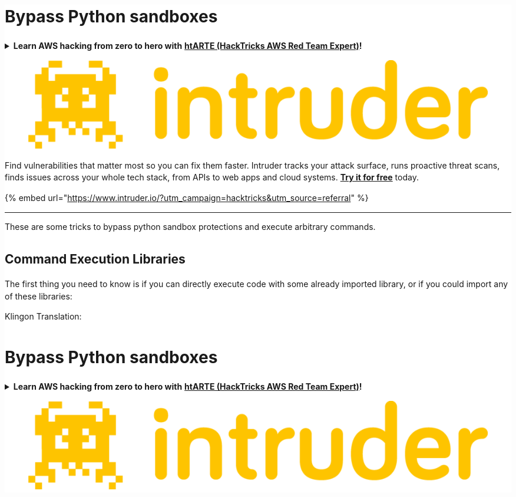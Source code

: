 # Bypass Python sandboxes

<details><summary><strong>Learn AWS hacking from zero to hero with</strong> <a href="https://training.hacktricks.xyz/courses/arte"><strong>htARTE (HackTricks AWS Red Team Expert)</strong></a><strong>!</strong></summary></details>

<figure><img src="/.gitbook/assets/image (675).png" alt=""><figcaption></figcaption></figure>

Find vulnerabilities that matter most so you can fix them faster. Intruder tracks your attack surface, runs proactive threat scans, finds issues across your whole tech stack, from APIs to web apps and cloud systems. [**Try it for free**](https://www.intruder.io/?utm\_source=referral\&utm\_campaign=hacktricks) today.

{% embed url="https://www.intruder.io/?utm_campaign=hacktricks&utm_source=referral" %}

***

These are some tricks to bypass python sandbox protections and execute arbitrary commands.

## Command Execution Libraries

The first thing you need to know is if you can directly execute code with some already imported library, or if you could import any of these libraries:

Klingon Translation:

# Bypass Python sandboxes

<details><summary><strong>Learn AWS hacking from zero to hero with</strong> <a href="https://training.hacktricks.xyz/courses/arte"><strong>htARTE (HackTricks AWS Red Team Expert)</strong></a><strong>!</strong></summary></details>

<figure><img src="/.gitbook/assets/image (675).png" alt=""><figcaption></figcaption></figure>
